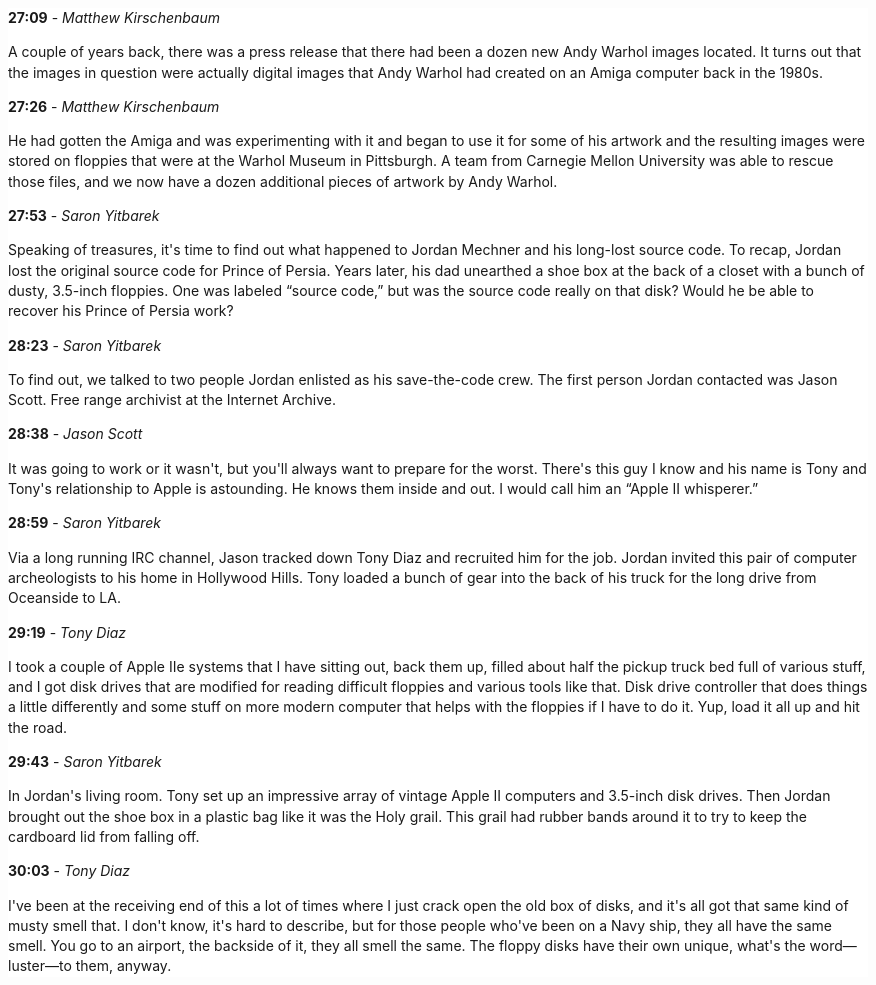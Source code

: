 **27:09** - _Matthew Kirschenbaum_

A couple of years back, there was a press release that there had been a dozen new Andy Warhol images located. It turns out that the images in question were actually digital images that Andy Warhol had created on an Amiga computer back in the 1980s.

**27:26** - _Matthew Kirschenbaum_

He had gotten the Amiga and was experimenting with it and began to use it for some of his artwork and the resulting images were stored on floppies that were at the Warhol Museum in Pittsburgh. A team from Carnegie Mellon University was able to rescue those files, and we now have a dozen additional pieces of artwork by Andy Warhol.

**27:53** - _Saron Yitbarek_

Speaking of treasures, it's time to find out what happened to Jordan Mechner and his long-lost source code. To recap, Jordan lost the original source code for Prince of Persia. Years later, his dad unearthed a shoe box at the back of a closet with a bunch of dusty, 3.5-inch floppies. One was labeled “source code,” but was the source code really on that disk? Would he be able to recover his Prince of Persia work?

**28:23** - _Saron Yitbarek_

To find out, we talked to two people Jordan enlisted as his save-the-code crew. The first person Jordan contacted was Jason Scott. Free range archivist at the Internet Archive.

**28:38** - _Jason Scott_

It was going to work or it wasn't, but you'll always want to prepare for the worst. There's this guy I know and his name is Tony and Tony's relationship to Apple is astounding. He knows them inside and out. I would call him an “Apple II whisperer.”

**28:59** - _Saron Yitbarek_

Via a long running IRC channel, Jason tracked down Tony Diaz and recruited him for the job. Jordan invited this pair of computer archeologists to his home in Hollywood Hills. Tony loaded a bunch of gear into the back of his truck for the long drive from Oceanside to LA.

**29:19** - _Tony Diaz_

I took a couple of Apple IIe systems that I have sitting out, back them up, filled about half the pickup truck bed full of various stuff, and I got disk drives that are modified for reading difficult floppies and various tools like that. Disk drive controller that does things a little differently and some stuff on more modern computer that helps with the floppies if I have to do it. Yup, load it all up and hit the road.

**29:43** - _Saron Yitbarek_

In Jordan's living room. Tony set up an impressive array of vintage Apple II computers and 3.5-inch disk drives. Then Jordan brought out the shoe box in a plastic bag like it was the Holy grail. This grail had rubber bands around it to try to keep the cardboard lid from falling off.

**30:03** - _Tony Diaz_

I've been at the receiving end of this a lot of times where I just crack open the old box of disks, and it's all got that same kind of musty smell that. I don't know, it's hard to describe, but for those people who've been on a Navy ship, they all have the same smell. You go to an airport, the backside of it, they all smell the same. The floppy disks have their own unique, what's the word—luster—to them, anyway.
